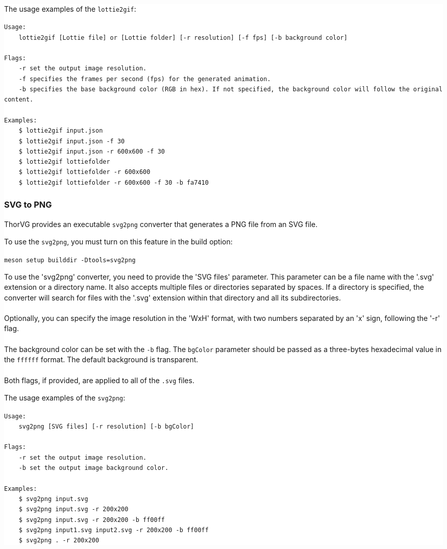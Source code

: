 The usage examples of the `lottie2gif`:
```
Usage:
    lottie2gif [Lottie file] or [Lottie folder] [-r resolution] [-f fps] [-b background color]

Flags:
    -r set the output image resolution.
    -f specifies the frames per second (fps) for the generated animation.
    -b specifies the base background color (RGB in hex). If not specified, the background color will follow the original content.

Examples:
    $ lottie2gif input.json
    $ lottie2gif input.json -f 30
    $ lottie2gif input.json -r 600x600 -f 30
    $ lottie2gif lottiefolder
    $ lottie2gif lottiefolder -r 600x600
    $ lottie2gif lottiefolder -r 600x600 -f 30 -b fa7410
```

### SVG to PNG
ThorVG provides an executable `svg2png` converter that generates a PNG file from an SVG file.

To use the `svg2png`, you must turn on this feature in the build option:
```
meson setup builddir -Dtools=svg2png
```
To use the 'svg2png' converter, you need to provide the 'SVG files' parameter. This parameter can be a file name with the '.svg' extension or a directory name. It also accepts multiple files or directories separated by spaces. If a directory is specified, the converter will search for files with the '.svg' extension within that directory and all its subdirectories.<br />
<br />
Optionally, you can specify the image resolution in the 'WxH' format, with two numbers separated by an 'x' sign, following the '-r' flag.<br />
<br />
The background color can be set with the `-b` flag. The `bgColor` parameter should be passed as a three-bytes hexadecimal value in the `ffffff` format. The default background is transparent.<br />
<br />
Both flags, if provided, are applied to all of the `.svg` files.

The usage examples of the `svg2png`:
```
Usage:
    svg2png [SVG files] [-r resolution] [-b bgColor]

Flags:
    -r set the output image resolution.
    -b set the output image background color.

Examples:
    $ svg2png input.svg
    $ svg2png input.svg -r 200x200
    $ svg2png input.svg -r 200x200 -b ff00ff
    $ svg2png input1.svg input2.svg -r 200x200 -b ff00ff
    $ svg2png . -r 200x200
```
